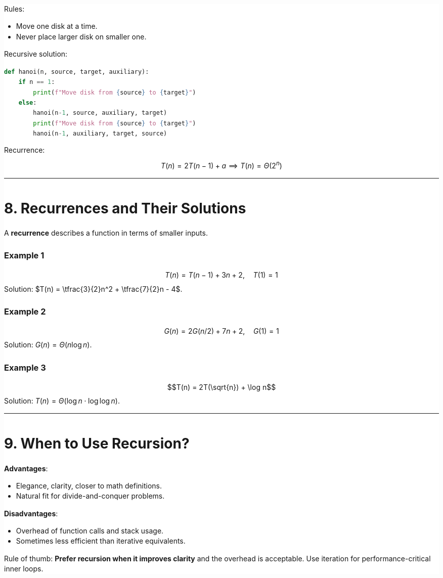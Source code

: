 Rules:
- Move one disk at a time.
- Never place larger disk on smaller one.

Recursive solution:

```python
def hanoi(n, source, target, auxiliary):
    if n == 1:
        print(f"Move disk from {source} to {target}")
    else:
        hanoi(n-1, source, auxiliary, target)
        print(f"Move disk from {source} to {target}")
        hanoi(n-1, auxiliary, target, source)
```

Recurrence:
$$T(n) = 2T(n-1) + a \implies T(n) = \Theta(2^n)$$

---

# 8. Recurrences and Their Solutions

A **recurrence** describes a function in terms of smaller inputs.

### Example 1

$$T(n) = T(n-1) + 3n + 2, \quad T(1) = 1$$
Solution: $T(n) = \tfrac{3}{2}n^2 + \tfrac{7}{2}n - 4$.

### Example 2

$$G(n) = 2G(n/2) + 7n + 2, \quad G(1)=1$$
Solution: $G(n) = \Theta(n \log n)$.

### Example 3

$$T(n) = 2T(\sqrt{n}) + \log n$$
Solution: $T(n) = \Theta(\log n \cdot \log \log n)$.

---

# 9. When to Use Recursion?

**Advantages**:
- Elegance, clarity, closer to math definitions.
- Natural fit for divide-and-conquer problems.

**Disadvantages**:
- Overhead of function calls and stack usage.
- Sometimes less efficient than iterative equivalents.

Rule of thumb: **Prefer recursion when it improves clarity** and the overhead is acceptable. Use iteration for performance-critical inner loops.
